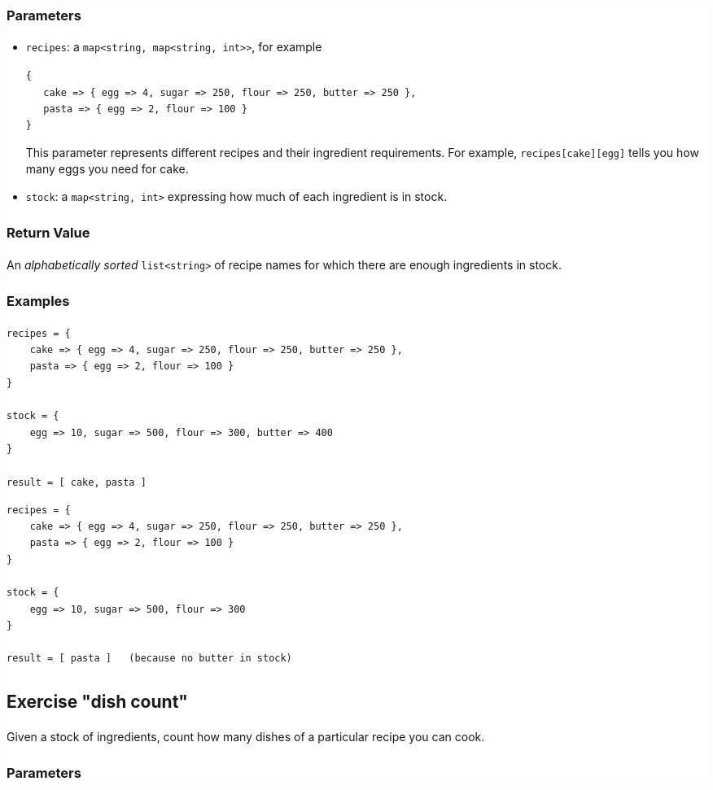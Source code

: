 ### Parameters

* `recipes`: a `map<string, map<string, int>>`, for example

  ```text
  {
     cake => { egg => 4, sugar => 250, flour => 250, butter => 250 },
     pasta => { egg => 2, flour => 100 }
  }
  ```

  This parameter represents different recipes and their ingredient requirements. For example, `recipes[cake][egg]` tells you how many eggs you need for cake.
* `stock`: a `map<string, int>` expressing how much of each ingredient is in stock.

### Return Value

An *alphabetically sorted* `list<string>` of recipe names for which there are enough ingredients in stock.

### Examples

```text
recipes = {
    cake => { egg => 4, sugar => 250, flour => 250, butter => 250 },
    pasta => { egg => 2, flour => 100 }
}

stock = {
    egg => 10, sugar => 500, flour => 300, butter => 400
}

result = [ cake, pasta ]
```

```text
recipes = {
    cake => { egg => 4, sugar => 250, flour => 250, butter => 250 },
    pasta => { egg => 2, flour => 100 }
}

stock = {
    egg => 10, sugar => 500, flour => 300
}

result = [ pasta ]   (because no butter in stock)
```

## Exercise "dish count"

Given a stock of ingredients, count how many dishes of a particular recipe you can cook.

### Parameters
